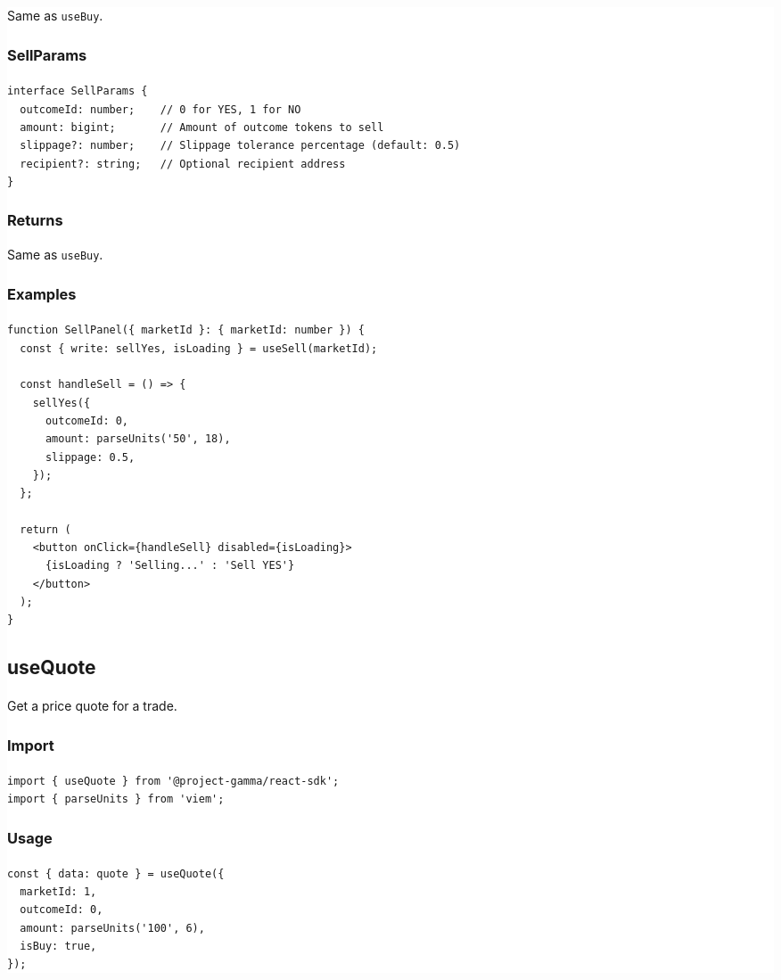 Same as `useBuy`.

### SellParams

```tsx
interface SellParams {
  outcomeId: number;    // 0 for YES, 1 for NO
  amount: bigint;       // Amount of outcome tokens to sell
  slippage?: number;    // Slippage tolerance percentage (default: 0.5)
  recipient?: string;   // Optional recipient address
}
```

### Returns

Same as `useBuy`.

### Examples

```tsx
function SellPanel({ marketId }: { marketId: number }) {
  const { write: sellYes, isLoading } = useSell(marketId);

  const handleSell = () => {
    sellYes({
      outcomeId: 0,
      amount: parseUnits('50', 18),
      slippage: 0.5,
    });
  };

  return (
    <button onClick={handleSell} disabled={isLoading}>
      {isLoading ? 'Selling...' : 'Sell YES'}
    </button>
  );
}
```

## useQuote

Get a price quote for a trade.

### Import

```tsx
import { useQuote } from '@project-gamma/react-sdk';
import { parseUnits } from 'viem';
```

### Usage

```tsx
const { data: quote } = useQuote({
  marketId: 1,
  outcomeId: 0,
  amount: parseUnits('100', 6),
  isBuy: true,
});
```
